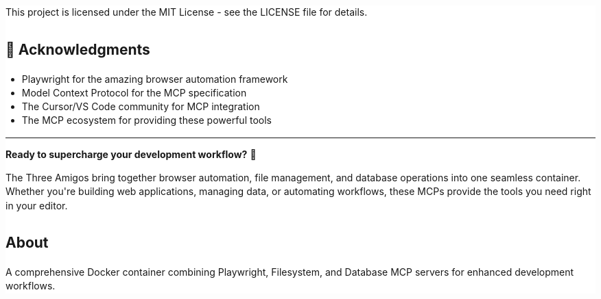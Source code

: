 This project is licensed under the MIT License - see the LICENSE file for details.

## 🙏 Acknowledgments

* Playwright for the amazing browser automation framework
* Model Context Protocol for the MCP specification
* The Cursor/VS Code community for MCP integration
* The MCP ecosystem for providing these powerful tools

---

**Ready to supercharge your development workflow?** 🚀

The Three Amigos bring together browser automation, file management, and database operations into one seamless container. Whether you're building web applications, managing data, or automating workflows, these MCPs provide the tools you need right in your editor.

## About

A comprehensive Docker container combining Playwright, Filesystem, and Database MCP servers for enhanced development workflows.
